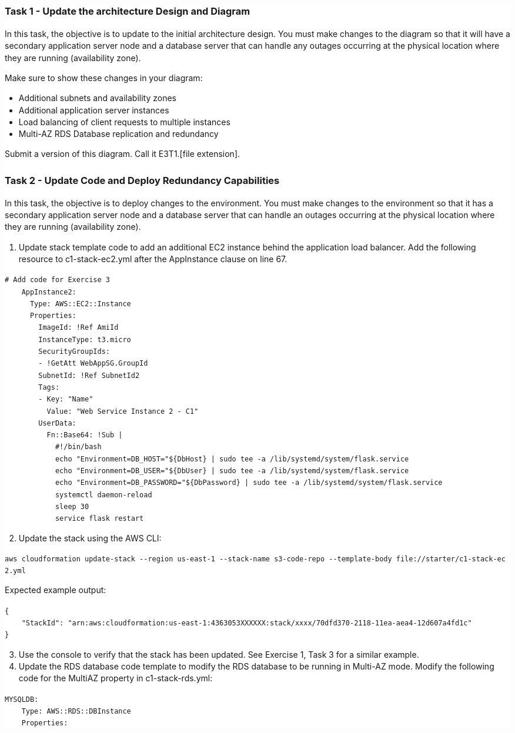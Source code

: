 ### Task 1 - Update the architecture Design and Diagram
In this task, the objective is to update to the initial architecture design. You must make changes to the diagram so that it will have a secondary application server node and a database server that can handle any outages occurring at the physical location where they are running (availability zone). 

Make sure to show these changes in your diagram:
* Additional subnets and availability zones
* Additional application server instances
* Load balancing of client requests to multiple instances
* Multi-AZ RDS Database replication and redundancy

Submit a version of this diagram. Call it E3T1.[file extension].

### Task 2 - Update Code and Deploy Redundancy Capabilities
In this task, the objective is to deploy changes to the environment. You must make changes to the environment so that it has a secondary application server node and a database server that can handle an outages occurring at the physical location where they are running (availability zone).

1. Update stack template code to add an additional EC2 instance behind the application load balancer. Add the following resource to c1-stack-ec2.yml after the AppInstance clause on line 67.

```
# Add code for Exercise 3
    AppInstance2:
      Type: AWS::EC2::Instance
      Properties:
        ImageId: !Ref AmiId
        InstanceType: t3.micro
        SecurityGroupIds:
        - !GetAtt WebAppSG.GroupId
        SubnetId: !Ref SubnetId2
        Tags:
        - Key: "Name"
          Value: "Web Service Instance 2 - C1"
        UserData:
          Fn::Base64: !Sub |
            #!/bin/bash
            echo "Environment=DB_HOST="${DbHost} | sudo tee -a /lib/systemd/system/flask.service
            echo "Environment=DB_USER="${DbUser} | sudo tee -a /lib/systemd/system/flask.service
            echo "Environment=DB_PASSWORD="${DbPassword} | sudo tee -a /lib/systemd/system/flask.service
            systemctl daemon-reload
            sleep 30
            service flask restart
```

2. Update the stack using the AWS CLI:
```
aws cloudformation update-stack --region us-east-1 --stack-name s3-code-repo --template-body file://starter/c1-stack-ec2.yml
```

Expected example output:
```
{
    "StackId": "arn:aws:cloudformation:us-east-1:4363053XXXXXX:stack/xxxx/70dfd370-2118-11ea-aea4-12d607a4fd1c"
}
```
3. Use the console to verify that the stack has been updated.  See Exercise 1, Task 3 for a similar example.
4. Update the RDS database code template to modify the RDS database to be running in Multi-AZ mode. 
Modify the following code for the MultiAZ property in c1-stack-rds.yml:
```
MYSQLDB:
    Type: AWS::RDS::DBInstance
    Properties:
```